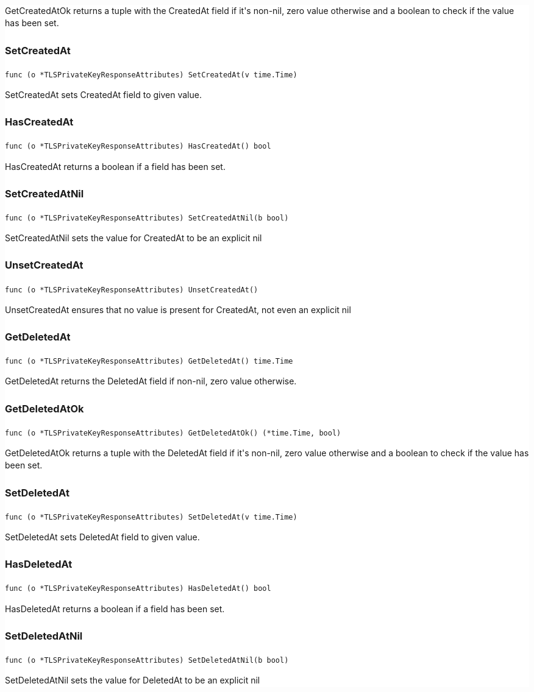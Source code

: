 GetCreatedAtOk returns a tuple with the CreatedAt field if it's non-nil, zero value otherwise
and a boolean to check if the value has been set.

### SetCreatedAt

`func (o *TLSPrivateKeyResponseAttributes) SetCreatedAt(v time.Time)`

SetCreatedAt sets CreatedAt field to given value.

### HasCreatedAt

`func (o *TLSPrivateKeyResponseAttributes) HasCreatedAt() bool`

HasCreatedAt returns a boolean if a field has been set.

### SetCreatedAtNil

`func (o *TLSPrivateKeyResponseAttributes) SetCreatedAtNil(b bool)`

 SetCreatedAtNil sets the value for CreatedAt to be an explicit nil

### UnsetCreatedAt
`func (o *TLSPrivateKeyResponseAttributes) UnsetCreatedAt()`

UnsetCreatedAt ensures that no value is present for CreatedAt, not even an explicit nil
### GetDeletedAt

`func (o *TLSPrivateKeyResponseAttributes) GetDeletedAt() time.Time`

GetDeletedAt returns the DeletedAt field if non-nil, zero value otherwise.

### GetDeletedAtOk

`func (o *TLSPrivateKeyResponseAttributes) GetDeletedAtOk() (*time.Time, bool)`

GetDeletedAtOk returns a tuple with the DeletedAt field if it's non-nil, zero value otherwise
and a boolean to check if the value has been set.

### SetDeletedAt

`func (o *TLSPrivateKeyResponseAttributes) SetDeletedAt(v time.Time)`

SetDeletedAt sets DeletedAt field to given value.

### HasDeletedAt

`func (o *TLSPrivateKeyResponseAttributes) HasDeletedAt() bool`

HasDeletedAt returns a boolean if a field has been set.

### SetDeletedAtNil

`func (o *TLSPrivateKeyResponseAttributes) SetDeletedAtNil(b bool)`

 SetDeletedAtNil sets the value for DeletedAt to be an explicit nil
